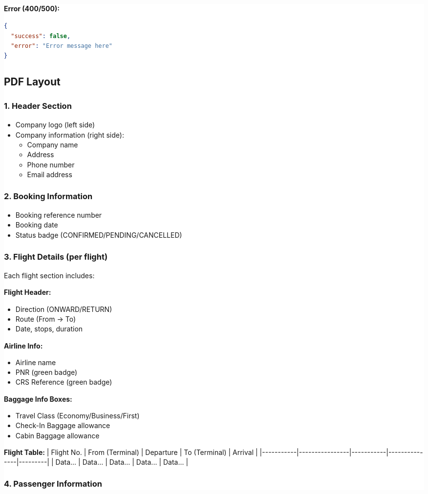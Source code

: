 **Error (400/500):**

```json
{
  "success": false,
  "error": "Error message here"
}
```

## PDF Layout

### 1. Header Section

- Company logo (left side)
- Company information (right side):
  - Company name
  - Address
  - Phone number
  - Email address

### 2. Booking Information

- Booking reference number
- Booking date
- Status badge (CONFIRMED/PENDING/CANCELLED)

### 3. Flight Details (per flight)

Each flight section includes:

**Flight Header:**

- Direction (ONWARD/RETURN)
- Route (From → To)
- Date, stops, duration

**Airline Info:**

- Airline name
- PNR (green badge)
- CRS Reference (green badge)

**Baggage Info Boxes:**

- Travel Class (Economy/Business/First)
- Check-In Baggage allowance
- Cabin Baggage allowance

**Flight Table:**
| Flight No. | From (Terminal) | Departure | To (Terminal) | Arrival |
|-----------|----------------|-----------|---------------|---------|
| Data... | Data... | Data... | Data... | Data... |

### 4. Passenger Information
